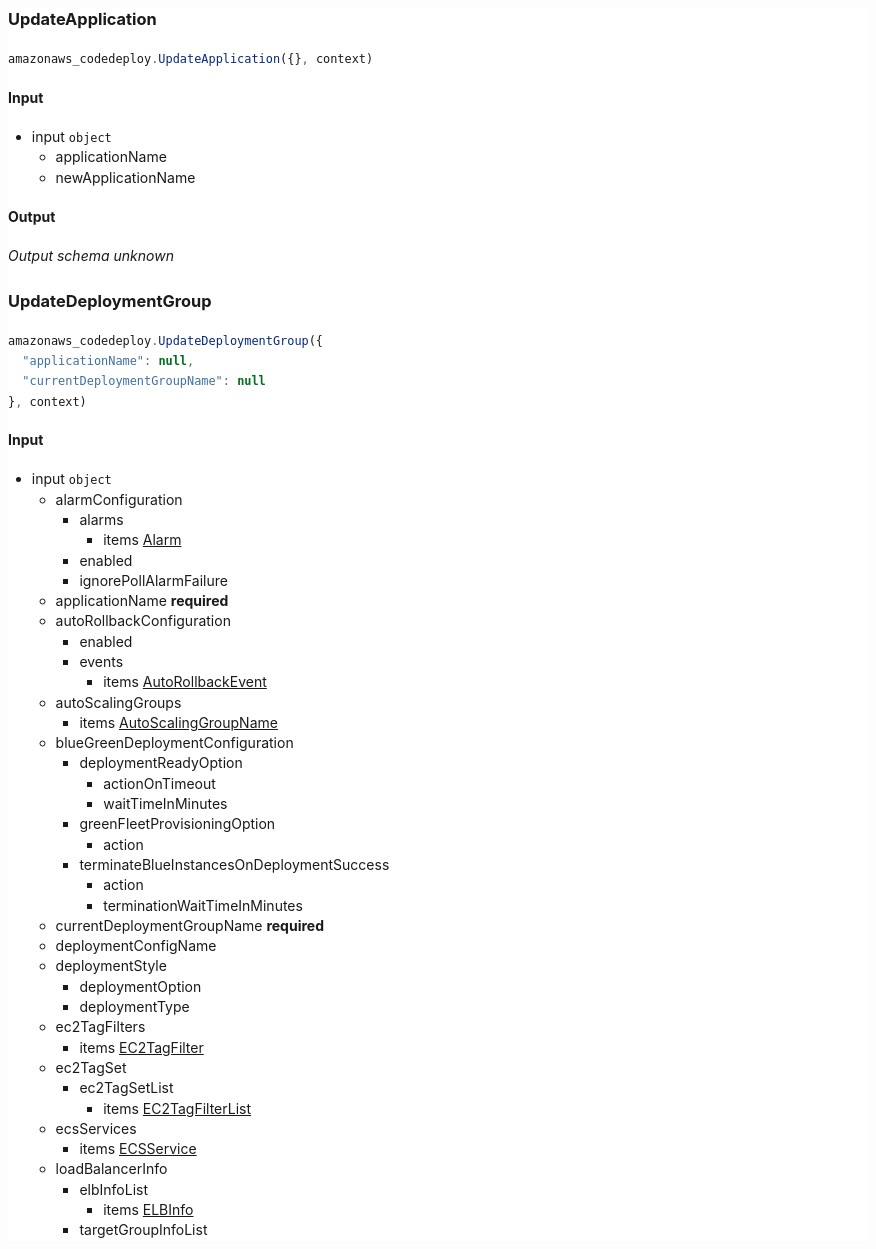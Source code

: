 ### UpdateApplication



```js
amazonaws_codedeploy.UpdateApplication({}, context)
```

#### Input
* input `object`
  * applicationName
  * newApplicationName

#### Output
*Output schema unknown*

### UpdateDeploymentGroup



```js
amazonaws_codedeploy.UpdateDeploymentGroup({
  "applicationName": null,
  "currentDeploymentGroupName": null
}, context)
```

#### Input
* input `object`
  * alarmConfiguration
    * alarms
      * items [Alarm](#alarm)
    * enabled
    * ignorePollAlarmFailure
  * applicationName **required**
  * autoRollbackConfiguration
    * enabled
    * events
      * items [AutoRollbackEvent](#autorollbackevent)
  * autoScalingGroups
    * items [AutoScalingGroupName](#autoscalinggroupname)
  * blueGreenDeploymentConfiguration
    * deploymentReadyOption
      * actionOnTimeout
      * waitTimeInMinutes
    * greenFleetProvisioningOption
      * action
    * terminateBlueInstancesOnDeploymentSuccess
      * action
      * terminationWaitTimeInMinutes
  * currentDeploymentGroupName **required**
  * deploymentConfigName
  * deploymentStyle
    * deploymentOption
    * deploymentType
  * ec2TagFilters
    * items [EC2TagFilter](#ec2tagfilter)
  * ec2TagSet
    * ec2TagSetList
      * items [EC2TagFilterList](#ec2tagfilterlist)
  * ecsServices
    * items [ECSService](#ecsservice)
  * loadBalancerInfo
    * elbInfoList
      * items [ELBInfo](#elbinfo)
    * targetGroupInfoList